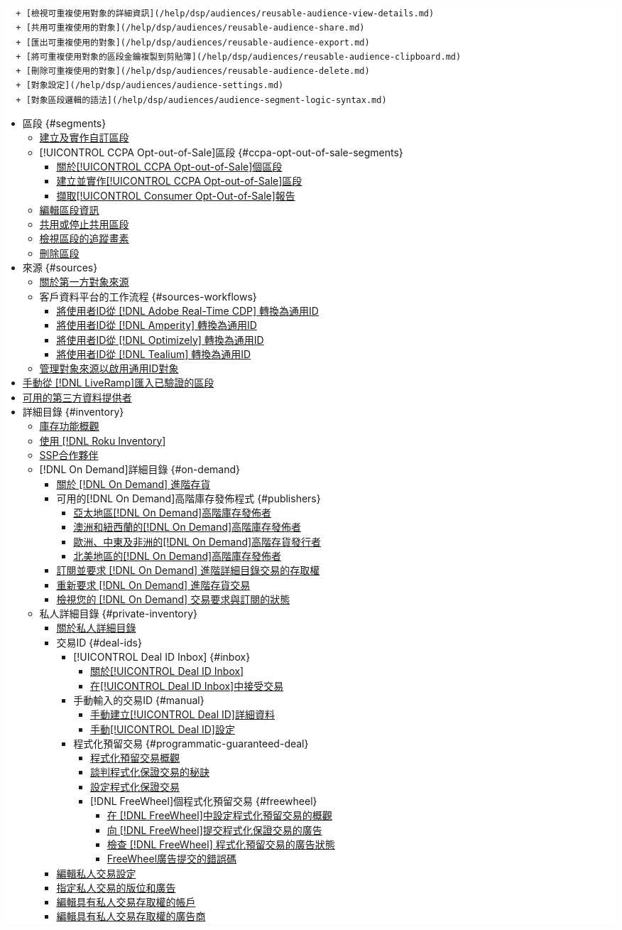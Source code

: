       + [檢視可重複使用對象的詳細資訊](/help/dsp/audiences/reusable-audience-view-details.md)
      + [共用可重複使用的對象](/help/dsp/audiences/reusable-audience-share.md)
      + [匯出可重複使用的對象](/help/dsp/audiences/reusable-audience-export.md)
      + [將可重複使用對象的區段金鑰複製到剪貼簿](/help/dsp/audiences/reusable-audience-clipboard.md)
      + [刪除可重複使用的對象](/help/dsp/audiences/reusable-audience-delete.md)
      + [對象設定](/help/dsp/audiences/audience-settings.md)
      + [對象區段邏輯的語法](/help/dsp/audiences/audience-segment-logic-syntax.md)
   + 區段 {#segments}
      + [建立及實作自訂區段](/help/dsp/audiences/custom-segment-create.md)
      + [!UICONTROL CCPA Opt-out-of-Sale]區段 {#ccpa-opt-out-of-sale-segments}
         + [關於[!UICONTROL CCPA Opt-out-of-Sale]個區段](/help/dsp/audiences/ccpa-opt-out-about.md)
         + [建立並實作[!UICONTROL CCPA Opt-out-of-Sale]區段](/help/dsp/audiences/ccpa-opt-out-segment-create.md)
         + [擷取[!UICONTROL Consumer Opt-Out-of-Sale]報告](/help/dsp/audiences/ccpa-opt-out-segment-report-retrieve.md)
      + [編輯區段資訊](/help/dsp/audiences/segment-edit.md)
      + [共用或停止共用區段](/help/dsp/audiences/segment-share.md)
      + [檢視區段的追蹤畫素](/help/dsp/audiences/segment-view-pixels.md)
      + [刪除區段](/help/dsp/audiences/segment-delete.md)
   + 來源 {#sources}
      + [關於第一方對象來源](/help/dsp/audiences/sources/source-about.md)
      + 客戶資料平台的工作流程 {#sources-workflows}
         + [將使用者ID從 [!DNL Adobe Real-Time CDP] 轉換為通用ID](/help/dsp/audiences/sources/source-adobe-rtcdp.md)
         + [將使用者ID從 [!DNL Amperity] 轉換為通用ID](/help/dsp/audiences/sources/source-amperity.md)
         + [將使用者ID從 [!DNL Optimizely] 轉換為通用ID](/help/dsp/audiences/sources/source-optimizely.md)
         + [將使用者ID從 [!DNL Tealium] 轉換為通用ID](/help/dsp/audiences/sources/source-tealium.md)
      + [管理對象來源以啟用通用ID對象](/help/dsp/audiences/sources/source-manage.md)
   + [手動從 [!DNL LiveRamp]匯入已驗證的區段](/help/dsp/audiences/sources/source-import-liveramp-segments.md)
   + [可用的第三方資料提供者](/help/dsp/audiences/third-party-data-providers.md)
+ 詳細目錄 {#inventory}
   + [庫存功能概觀](/help/dsp/inventory/inventory-overview.md)
   + [使用 [!DNL Roku Inventory]](/help/dsp/inventory/roku-inventory.md)
   + [SSP合作夥伴](/help/dsp/inventory/ssp-partners.md)
   + [!DNL On Demand]詳細目錄 {#on-demand}
      + [關於 [!DNL On Demand] 進階存貨](/help/dsp/inventory/on-demand-inventory-about.md)
      + 可用的[!DNL On Demand]高階庫存發佈程式 {#publishers}
         + [亞太地區[!DNL On Demand]高階庫存發佈者](/help/dsp/inventory/on-demand-inventory-publishers-apac.md)
         + [澳洲和紐西蘭的[!DNL On Demand]高階庫存發佈者](/help/dsp/inventory/on-demand-inventory-publishers-anz.md)
         + [歐洲、中東及非洲的[!DNL On Demand]高階存貨發行者](/help/dsp/inventory/on-demand-inventory-publishers-emea.md)
         + [北美地區的[!DNL On Demand]高階庫存發佈者](/help/dsp/inventory/on-demand-inventory-publishers-na.md)
      + [訂閱並要求 [!DNL On Demand] 進階詳細目錄交易的存取權](/help/dsp/inventory/on-demand-inventory-subscribe.md)
      + [重新要求 [!DNL On Demand] 進階存貨交易](/help/dsp/inventory/on-demand-inventory-rerequest.md)
      + [檢視您的 [!DNL On Demand] 交易要求與訂閱的狀態](/help/dsp/inventory/on-demand-inventory-view-status.md)
   + 私人詳細目錄 {#private-inventory}
      + [關於私人詳細目錄](/help/dsp/inventory/private-inventory-about.md)
      + 交易ID {#deal-ids}
         + [!UICONTROL Deal ID Inbox] {#inbox}
            + [關於[!UICONTROL Deal ID Inbox]](/help/dsp/inventory/deal-id-inbox-about.md)
            + [在[!UICONTROL Deal ID Inbox]中接受交易](/help/dsp/inventory/deal-id-inbox-accept.md)
         + 手動輸入的交易ID {#manual}
            + [手動建立[!UICONTROL Deal ID]詳細資料](/help/dsp/inventory/deal-id-create.md)
            + [手動[!UICONTROL Deal ID]設定](/help/dsp/inventory/deal-id-settings.md)
         + 程式化預留交易 {#programmatic-guaranteed-deal}
            + [程式化預留交易概觀](/help/dsp/inventory/programmatic-guaranteed-about.md)
            + [談判程式化保證交易的秘訣](/help/dsp/inventory/programmatic-guaranteed-tips.md)
            + [設定程式化保證交易](/help/dsp/inventory/programmatic-guaranteed-set-up.md)
            + [!DNL FreeWheel]個程式化預留交易 {#freewheel}
               + [在 [!DNL FreeWheel]中設定程式化預留交易的概觀](/help/dsp/inventory/freewheel-overview.md)
               + [向 [!DNL FreeWheel]提交程式化保證交易的廣告](/help/dsp/inventory/freewheel-submit.md)
               + [檢查 [!DNL FreeWheel] 程式化預留交易的廣告狀態](/help/dsp/inventory/freewheel-check-status.md)
               + [FreeWheel廣告提交的錯誤碼](/help/dsp/inventory/freewheel-error-codes.md)
      + [編輯私人交易設定](/help/dsp/inventory/deal-id-edit.md)
      + [指定私人交易的版位和廣告](/help/dsp/inventory/deal-id-attach-placements.md)
      + [編輯具有私人交易存取權的帳戶](/help/dsp/inventory/deal-id-share.md)
      + [編輯具有私人交易存取權的廣告商](/help/dsp/inventory/deal-id-edit-advertisers.md)